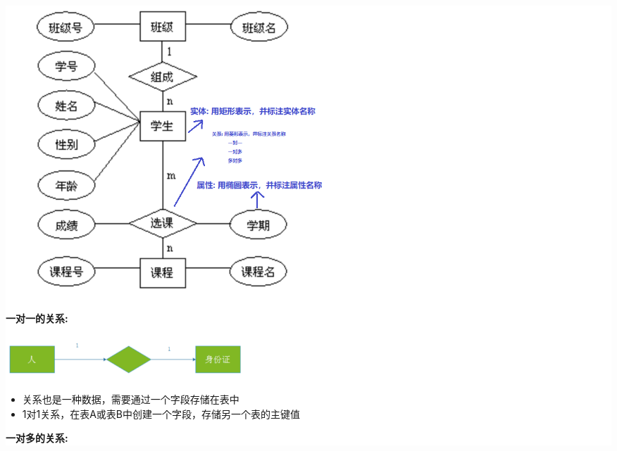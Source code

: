 <img src="../../图片笔记/Python/E-R模型图.png" style="zoom:67%;" />

**一对一的关系:**

<img src="../../图片笔记/Python/1对1.png" style="zoom:33%;" />

- 关系也是一种数据，需要通过一个字段存储在表中
- 1对1关系，在表A或表B中创建一个字段，存储另一个表的主键值

**一对多的关系:**
